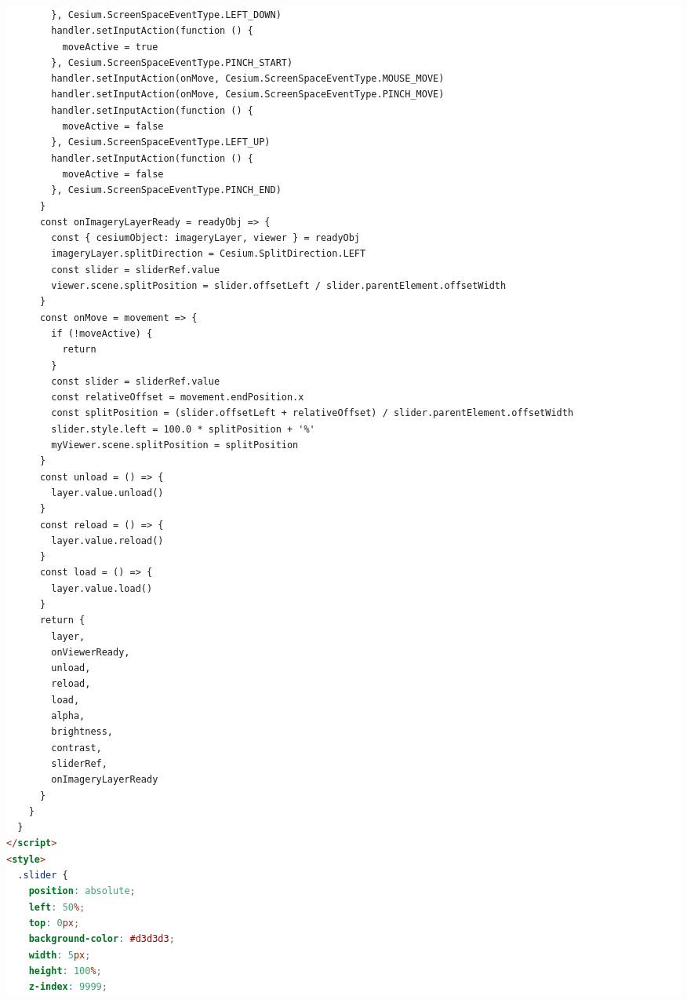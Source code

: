 ```html
        }, Cesium.ScreenSpaceEventType.LEFT_DOWN)
        handler.setInputAction(function () {
          moveActive = true
        }, Cesium.ScreenSpaceEventType.PINCH_START)
        handler.setInputAction(onMove, Cesium.ScreenSpaceEventType.MOUSE_MOVE)
        handler.setInputAction(onMove, Cesium.ScreenSpaceEventType.PINCH_MOVE)
        handler.setInputAction(function () {
          moveActive = false
        }, Cesium.ScreenSpaceEventType.LEFT_UP)
        handler.setInputAction(function () {
          moveActive = false
        }, Cesium.ScreenSpaceEventType.PINCH_END)
      }
      const onImageryLayerReady = readyObj => {
        const { cesiumObject: imageryLayer, viewer } = readyObj
        imageryLayer.splitDirection = Cesium.SplitDirection.LEFT
        const slider = sliderRef.value
        viewer.scene.splitPosition = slider.offsetLeft / slider.parentElement.offsetWidth
      }
      const onMove = movement => {
        if (!moveActive) {
          return
        }
        const slider = sliderRef.value
        const relativeOffset = movement.endPosition.x
        const splitPosition = (slider.offsetLeft + relativeOffset) / slider.parentElement.offsetWidth
        slider.style.left = 100.0 * splitPosition + '%'
        myViewer.scene.splitPosition = splitPosition
      }
      const unload = () => {
        layer.value.unload()
      }
      const reload = () => {
        layer.value.reload()
      }
      const load = () => {
        layer.value.load()
      }
      return {
        layer,
        onViewerReady,
        unload,
        reload,
        load,
        alpha,
        brightness,
        contrast,
        sliderRef,
        onImageryLayerReady
      }
    }
  }
</script>
<style>
  .slider {
    position: absolute;
    left: 50%;
    top: 0px;
    background-color: #d3d3d3;
    width: 5px;
    height: 100%;
    z-index: 9999;
```